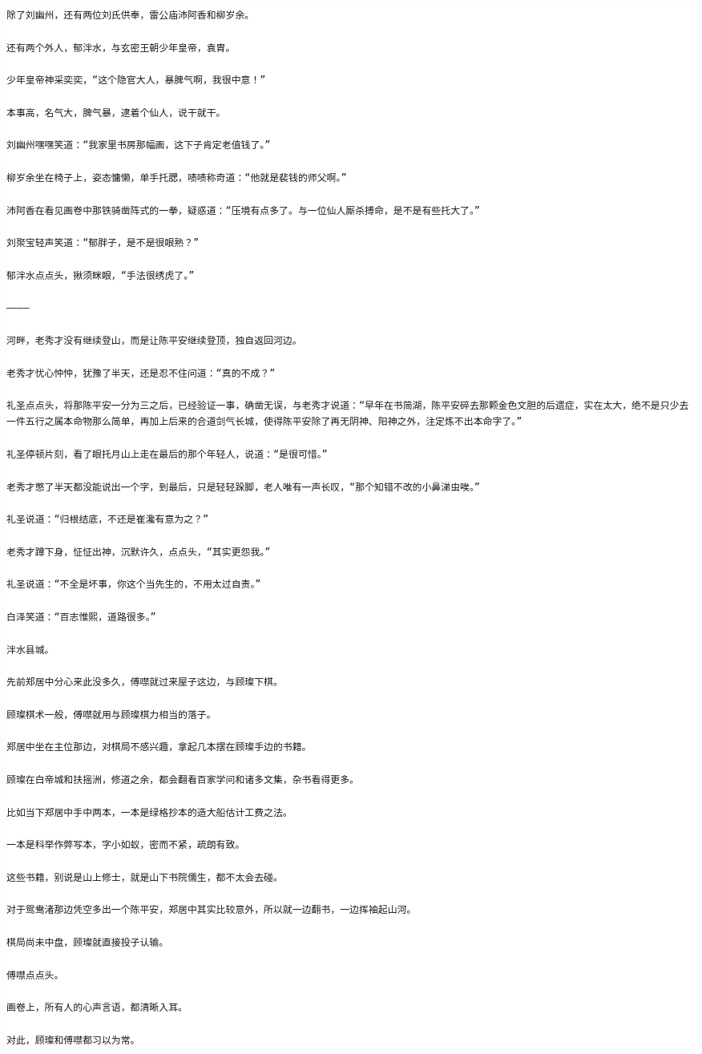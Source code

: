     除了刘幽州，还有两位刘氏供奉，雷公庙沛阿香和柳岁余。

    还有两个外人，郁泮水，与玄密王朝少年皇帝，袁胄。

    少年皇帝神采奕奕，“这个隐官大人，暴脾气啊，我很中意！”

    本事高，名气大，脾气暴，逮着个仙人，说干就干。

    刘幽州嘿嘿笑道：“我家里书房那幅画，这下子肯定老值钱了。”

    柳岁余坐在椅子上，姿态慵懒，单手托腮，啧啧称奇道：“他就是裴钱的师父啊。”

    沛阿香在看见画卷中那铁骑凿阵式的一拳，疑惑道：“压境有点多了。与一位仙人厮杀搏命，是不是有些托大了。”

    刘聚宝轻声笑道：“郁胖子，是不是很眼熟？”

    郁泮水点点头，揪须眯眼，“手法很绣虎了。”

    ————

    河畔，老秀才没有继续登山，而是让陈平安继续登顶，独自返回河边。

    老秀才忧心忡忡，犹豫了半天，还是忍不住问道：“真的不成？”

    礼圣点点头，将那陈平安一分为三之后，已经验证一事，确凿无误，与老秀才说道：“早年在书简湖，陈平安碎去那颗金色文胆的后遗症，实在太大，绝不是只少去一件五行之属本命物那么简单，再加上后来的合道剑气长城，使得陈平安除了再无阴神、阳神之外，注定炼不出本命字了。”

    礼圣停顿片刻，看了眼托月山上走在最后的那个年轻人，说道：“是很可惜。”

    老秀才憋了半天都没能说出一个字，到最后，只是轻轻跺脚，老人唯有一声长叹，“那个知错不改的小鼻涕虫唉。”

    礼圣说道：“归根结底，不还是崔瀺有意为之？”

    老秀才蹲下身，怔怔出神，沉默许久，点点头，“其实更怨我。”

    礼圣说道：“不全是坏事，你这个当先生的，不用太过自责。”

    白泽笑道：“百志惟熙，道路很多。”

    泮水县城。

    先前郑居中分心来此没多久，傅噤就过来屋子这边，与顾璨下棋。

    顾璨棋术一般，傅噤就用与顾璨棋力相当的落子。

    郑居中坐在主位那边，对棋局不感兴趣，拿起几本摆在顾璨手边的书籍。

    顾璨在白帝城和扶摇洲，修道之余，都会翻看百家学问和诸多文集，杂书看得更多。

    比如当下郑居中手中两本，一本是绿格抄本的造大船估计工费之法。

    一本是科举作弊写本，字小如蚁，密而不紧，疏朗有致。

    这些书籍，别说是山上修士，就是山下书院儒生，都不太会去碰。

    对于鸳鸯渚那边凭空多出一个陈平安，郑居中其实比较意外，所以就一边翻书，一边挥袖起山河。

    棋局尚未中盘，顾璨就直接投子认输。

    傅噤点点头。

    画卷上，所有人的心声言语，都清晰入耳。

    对此，顾璨和傅噤都习以为常。
